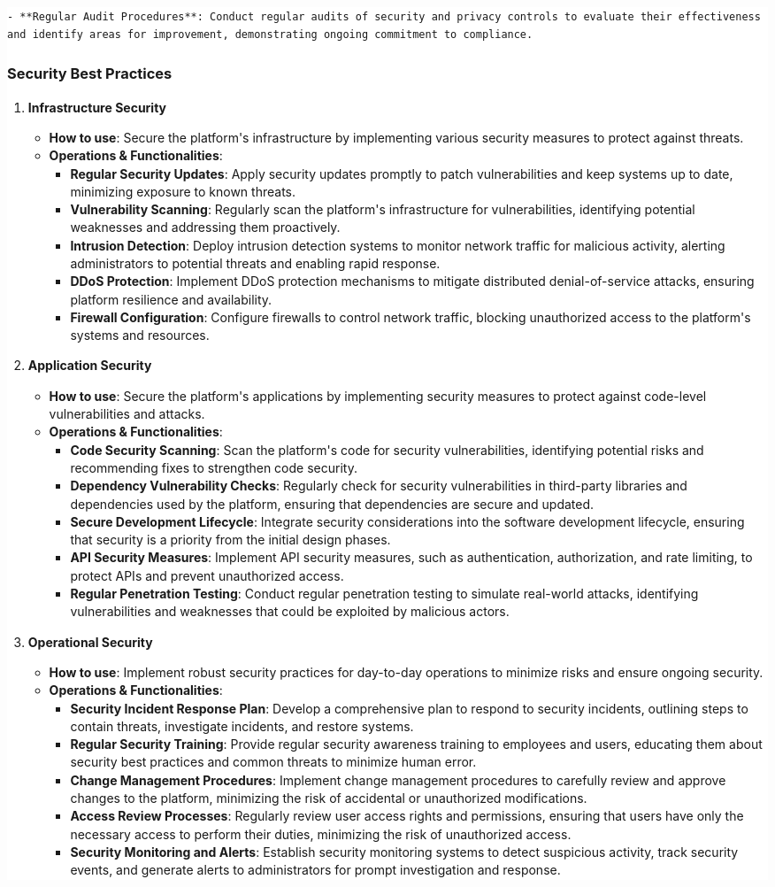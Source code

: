     - **Regular Audit Procedures**: Conduct regular audits of security and privacy controls to evaluate their effectiveness and identify areas for improvement, demonstrating ongoing commitment to compliance.

### Security Best Practices

1. **Infrastructure Security**
   - **How to use**: Secure the platform's infrastructure by implementing various security measures to protect against threats. 
   - **Operations & Functionalities**: 
       - **Regular Security Updates**:  Apply security updates promptly to patch vulnerabilities and keep systems up to date, minimizing exposure to known threats. 
       - **Vulnerability Scanning**:  Regularly scan the platform's infrastructure for vulnerabilities, identifying potential weaknesses and addressing them proactively.
       - **Intrusion Detection**: Deploy intrusion detection systems to monitor network traffic for malicious activity, alerting administrators to potential threats and enabling rapid response.
       - **DDoS Protection**: Implement DDoS protection mechanisms to mitigate distributed denial-of-service attacks, ensuring platform resilience and availability.
       - **Firewall Configuration**: Configure firewalls to control network traffic, blocking unauthorized access to the platform's systems and resources.

2. **Application Security**
   - **How to use**: Secure the platform's applications by implementing security measures to protect against code-level vulnerabilities and attacks.
   - **Operations & Functionalities**: 
       - **Code Security Scanning**:  Scan the platform's code for security vulnerabilities, identifying potential risks and recommending fixes to strengthen code security.
       - **Dependency Vulnerability Checks**: Regularly check for security vulnerabilities in third-party libraries and dependencies used by the platform, ensuring that dependencies are secure and updated.
       - **Secure Development Lifecycle**: Integrate security considerations into the software development lifecycle, ensuring that security is a priority from the initial design phases.
       - **API Security Measures**: Implement API security measures, such as authentication, authorization, and rate limiting, to protect APIs and prevent unauthorized access. 
       - **Regular Penetration Testing**:  Conduct regular penetration testing to simulate real-world attacks, identifying vulnerabilities and weaknesses that could be exploited by malicious actors. 

3. **Operational Security**
   - **How to use**: Implement robust security practices for day-to-day operations to minimize risks and ensure ongoing security. 
   - **Operations & Functionalities**: 
       - **Security Incident Response Plan**:  Develop a comprehensive plan to respond to security incidents, outlining steps to contain threats, investigate incidents, and restore systems.
       - **Regular Security Training**: Provide regular security awareness training to employees and users, educating them about security best practices and common threats to minimize human error. 
       - **Change Management Procedures**:  Implement change management procedures to carefully review and approve changes to the platform, minimizing the risk of accidental or unauthorized modifications.
       - **Access Review Processes**: Regularly review user access rights and permissions, ensuring that users have only the necessary access to perform their duties, minimizing the risk of unauthorized access. 
       - **Security Monitoring and Alerts**:  Establish security monitoring systems to detect suspicious activity, track security events, and generate alerts to administrators for prompt investigation and response. 
